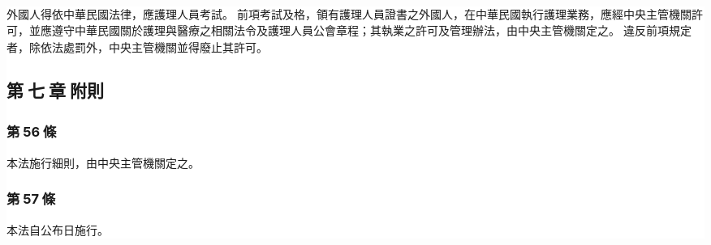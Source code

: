 外國人得依中華民國法律，應護理人員考試。
前項考試及格，領有護理人員證書之外國人，在中華民國執行護理業務，應經中央主管機關許可，並應遵守中華民國關於護理與醫療之相關法令及護理人員公會章程；其執業之許可及管理辦法，由中央主管機關定之。
違反前項規定者，除依法處罰外，中央主管機關並得廢止其許可。

##    第 七 章 附則

### 第 56 條

本法施行細則，由中央主管機關定之。

### 第 57 條

本法自公布日施行。
